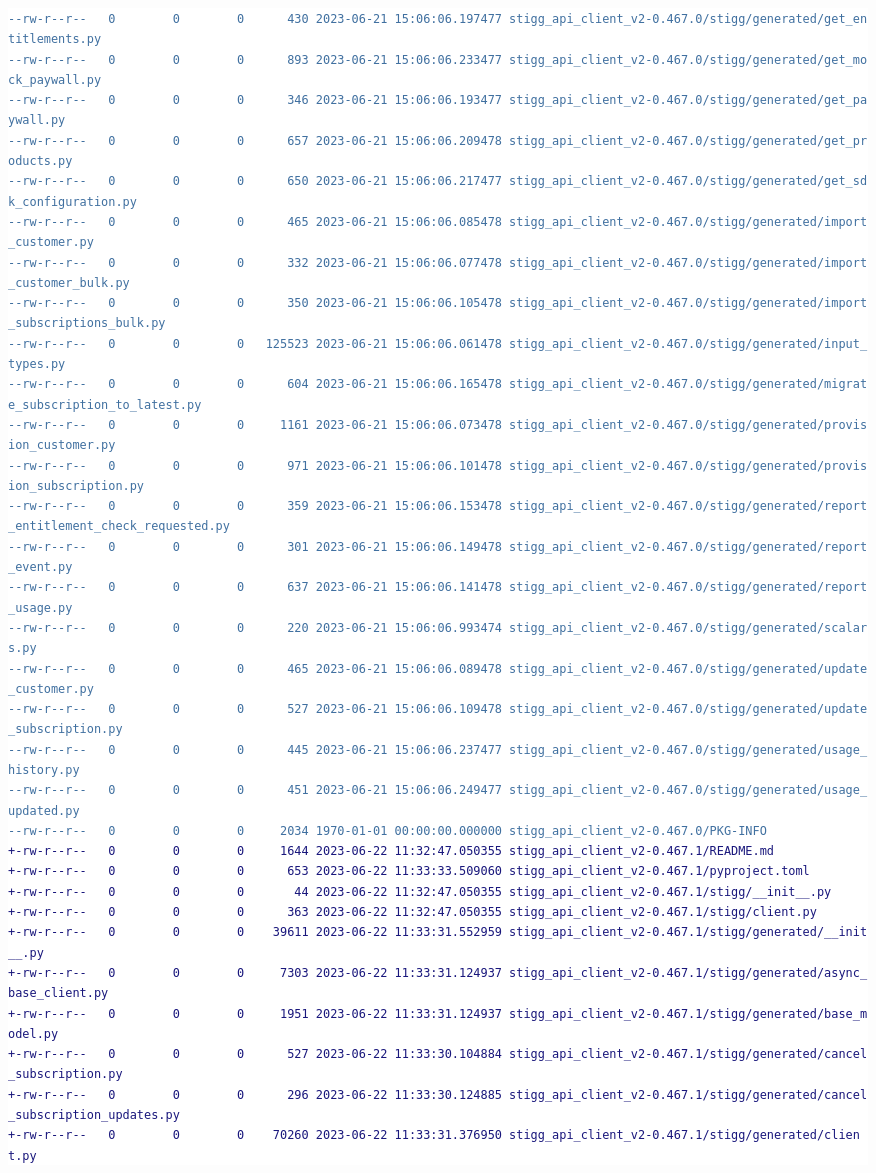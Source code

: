 ```diff
--rw-r--r--   0        0        0      430 2023-06-21 15:06:06.197477 stigg_api_client_v2-0.467.0/stigg/generated/get_entitlements.py
--rw-r--r--   0        0        0      893 2023-06-21 15:06:06.233477 stigg_api_client_v2-0.467.0/stigg/generated/get_mock_paywall.py
--rw-r--r--   0        0        0      346 2023-06-21 15:06:06.193477 stigg_api_client_v2-0.467.0/stigg/generated/get_paywall.py
--rw-r--r--   0        0        0      657 2023-06-21 15:06:06.209478 stigg_api_client_v2-0.467.0/stigg/generated/get_products.py
--rw-r--r--   0        0        0      650 2023-06-21 15:06:06.217477 stigg_api_client_v2-0.467.0/stigg/generated/get_sdk_configuration.py
--rw-r--r--   0        0        0      465 2023-06-21 15:06:06.085478 stigg_api_client_v2-0.467.0/stigg/generated/import_customer.py
--rw-r--r--   0        0        0      332 2023-06-21 15:06:06.077478 stigg_api_client_v2-0.467.0/stigg/generated/import_customer_bulk.py
--rw-r--r--   0        0        0      350 2023-06-21 15:06:06.105478 stigg_api_client_v2-0.467.0/stigg/generated/import_subscriptions_bulk.py
--rw-r--r--   0        0        0   125523 2023-06-21 15:06:06.061478 stigg_api_client_v2-0.467.0/stigg/generated/input_types.py
--rw-r--r--   0        0        0      604 2023-06-21 15:06:06.165478 stigg_api_client_v2-0.467.0/stigg/generated/migrate_subscription_to_latest.py
--rw-r--r--   0        0        0     1161 2023-06-21 15:06:06.073478 stigg_api_client_v2-0.467.0/stigg/generated/provision_customer.py
--rw-r--r--   0        0        0      971 2023-06-21 15:06:06.101478 stigg_api_client_v2-0.467.0/stigg/generated/provision_subscription.py
--rw-r--r--   0        0        0      359 2023-06-21 15:06:06.153478 stigg_api_client_v2-0.467.0/stigg/generated/report_entitlement_check_requested.py
--rw-r--r--   0        0        0      301 2023-06-21 15:06:06.149478 stigg_api_client_v2-0.467.0/stigg/generated/report_event.py
--rw-r--r--   0        0        0      637 2023-06-21 15:06:06.141478 stigg_api_client_v2-0.467.0/stigg/generated/report_usage.py
--rw-r--r--   0        0        0      220 2023-06-21 15:06:06.993474 stigg_api_client_v2-0.467.0/stigg/generated/scalars.py
--rw-r--r--   0        0        0      465 2023-06-21 15:06:06.089478 stigg_api_client_v2-0.467.0/stigg/generated/update_customer.py
--rw-r--r--   0        0        0      527 2023-06-21 15:06:06.109478 stigg_api_client_v2-0.467.0/stigg/generated/update_subscription.py
--rw-r--r--   0        0        0      445 2023-06-21 15:06:06.237477 stigg_api_client_v2-0.467.0/stigg/generated/usage_history.py
--rw-r--r--   0        0        0      451 2023-06-21 15:06:06.249477 stigg_api_client_v2-0.467.0/stigg/generated/usage_updated.py
--rw-r--r--   0        0        0     2034 1970-01-01 00:00:00.000000 stigg_api_client_v2-0.467.0/PKG-INFO
+-rw-r--r--   0        0        0     1644 2023-06-22 11:32:47.050355 stigg_api_client_v2-0.467.1/README.md
+-rw-r--r--   0        0        0      653 2023-06-22 11:33:33.509060 stigg_api_client_v2-0.467.1/pyproject.toml
+-rw-r--r--   0        0        0       44 2023-06-22 11:32:47.050355 stigg_api_client_v2-0.467.1/stigg/__init__.py
+-rw-r--r--   0        0        0      363 2023-06-22 11:32:47.050355 stigg_api_client_v2-0.467.1/stigg/client.py
+-rw-r--r--   0        0        0    39611 2023-06-22 11:33:31.552959 stigg_api_client_v2-0.467.1/stigg/generated/__init__.py
+-rw-r--r--   0        0        0     7303 2023-06-22 11:33:31.124937 stigg_api_client_v2-0.467.1/stigg/generated/async_base_client.py
+-rw-r--r--   0        0        0     1951 2023-06-22 11:33:31.124937 stigg_api_client_v2-0.467.1/stigg/generated/base_model.py
+-rw-r--r--   0        0        0      527 2023-06-22 11:33:30.104884 stigg_api_client_v2-0.467.1/stigg/generated/cancel_subscription.py
+-rw-r--r--   0        0        0      296 2023-06-22 11:33:30.124885 stigg_api_client_v2-0.467.1/stigg/generated/cancel_subscription_updates.py
+-rw-r--r--   0        0        0    70260 2023-06-22 11:33:31.376950 stigg_api_client_v2-0.467.1/stigg/generated/client.py
```